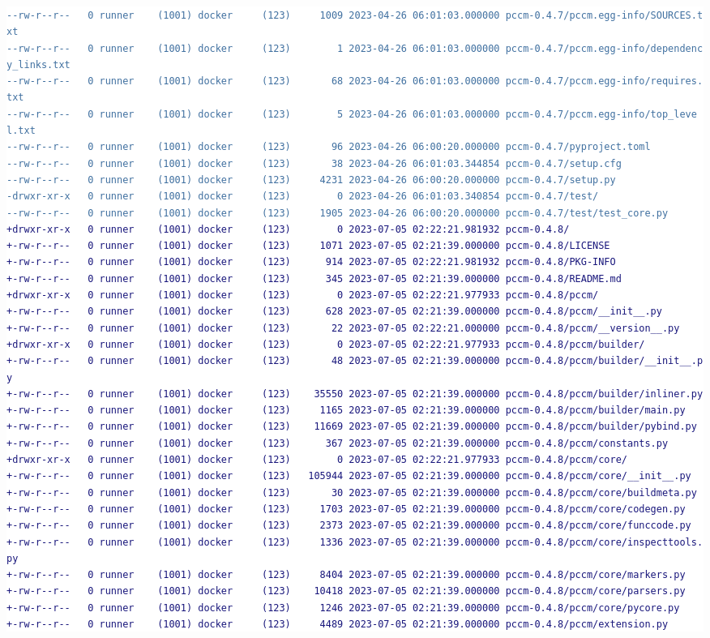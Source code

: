 ```diff
--rw-r--r--   0 runner    (1001) docker     (123)     1009 2023-04-26 06:01:03.000000 pccm-0.4.7/pccm.egg-info/SOURCES.txt
--rw-r--r--   0 runner    (1001) docker     (123)        1 2023-04-26 06:01:03.000000 pccm-0.4.7/pccm.egg-info/dependency_links.txt
--rw-r--r--   0 runner    (1001) docker     (123)       68 2023-04-26 06:01:03.000000 pccm-0.4.7/pccm.egg-info/requires.txt
--rw-r--r--   0 runner    (1001) docker     (123)        5 2023-04-26 06:01:03.000000 pccm-0.4.7/pccm.egg-info/top_level.txt
--rw-r--r--   0 runner    (1001) docker     (123)       96 2023-04-26 06:00:20.000000 pccm-0.4.7/pyproject.toml
--rw-r--r--   0 runner    (1001) docker     (123)       38 2023-04-26 06:01:03.344854 pccm-0.4.7/setup.cfg
--rw-r--r--   0 runner    (1001) docker     (123)     4231 2023-04-26 06:00:20.000000 pccm-0.4.7/setup.py
-drwxr-xr-x   0 runner    (1001) docker     (123)        0 2023-04-26 06:01:03.340854 pccm-0.4.7/test/
--rw-r--r--   0 runner    (1001) docker     (123)     1905 2023-04-26 06:00:20.000000 pccm-0.4.7/test/test_core.py
+drwxr-xr-x   0 runner    (1001) docker     (123)        0 2023-07-05 02:22:21.981932 pccm-0.4.8/
+-rw-r--r--   0 runner    (1001) docker     (123)     1071 2023-07-05 02:21:39.000000 pccm-0.4.8/LICENSE
+-rw-r--r--   0 runner    (1001) docker     (123)      914 2023-07-05 02:22:21.981932 pccm-0.4.8/PKG-INFO
+-rw-r--r--   0 runner    (1001) docker     (123)      345 2023-07-05 02:21:39.000000 pccm-0.4.8/README.md
+drwxr-xr-x   0 runner    (1001) docker     (123)        0 2023-07-05 02:22:21.977933 pccm-0.4.8/pccm/
+-rw-r--r--   0 runner    (1001) docker     (123)      628 2023-07-05 02:21:39.000000 pccm-0.4.8/pccm/__init__.py
+-rw-r--r--   0 runner    (1001) docker     (123)       22 2023-07-05 02:22:21.000000 pccm-0.4.8/pccm/__version__.py
+drwxr-xr-x   0 runner    (1001) docker     (123)        0 2023-07-05 02:22:21.977933 pccm-0.4.8/pccm/builder/
+-rw-r--r--   0 runner    (1001) docker     (123)       48 2023-07-05 02:21:39.000000 pccm-0.4.8/pccm/builder/__init__.py
+-rw-r--r--   0 runner    (1001) docker     (123)    35550 2023-07-05 02:21:39.000000 pccm-0.4.8/pccm/builder/inliner.py
+-rw-r--r--   0 runner    (1001) docker     (123)     1165 2023-07-05 02:21:39.000000 pccm-0.4.8/pccm/builder/main.py
+-rw-r--r--   0 runner    (1001) docker     (123)    11669 2023-07-05 02:21:39.000000 pccm-0.4.8/pccm/builder/pybind.py
+-rw-r--r--   0 runner    (1001) docker     (123)      367 2023-07-05 02:21:39.000000 pccm-0.4.8/pccm/constants.py
+drwxr-xr-x   0 runner    (1001) docker     (123)        0 2023-07-05 02:22:21.977933 pccm-0.4.8/pccm/core/
+-rw-r--r--   0 runner    (1001) docker     (123)   105944 2023-07-05 02:21:39.000000 pccm-0.4.8/pccm/core/__init__.py
+-rw-r--r--   0 runner    (1001) docker     (123)       30 2023-07-05 02:21:39.000000 pccm-0.4.8/pccm/core/buildmeta.py
+-rw-r--r--   0 runner    (1001) docker     (123)     1703 2023-07-05 02:21:39.000000 pccm-0.4.8/pccm/core/codegen.py
+-rw-r--r--   0 runner    (1001) docker     (123)     2373 2023-07-05 02:21:39.000000 pccm-0.4.8/pccm/core/funccode.py
+-rw-r--r--   0 runner    (1001) docker     (123)     1336 2023-07-05 02:21:39.000000 pccm-0.4.8/pccm/core/inspecttools.py
+-rw-r--r--   0 runner    (1001) docker     (123)     8404 2023-07-05 02:21:39.000000 pccm-0.4.8/pccm/core/markers.py
+-rw-r--r--   0 runner    (1001) docker     (123)    10418 2023-07-05 02:21:39.000000 pccm-0.4.8/pccm/core/parsers.py
+-rw-r--r--   0 runner    (1001) docker     (123)     1246 2023-07-05 02:21:39.000000 pccm-0.4.8/pccm/core/pycore.py
+-rw-r--r--   0 runner    (1001) docker     (123)     4489 2023-07-05 02:21:39.000000 pccm-0.4.8/pccm/extension.py
```
